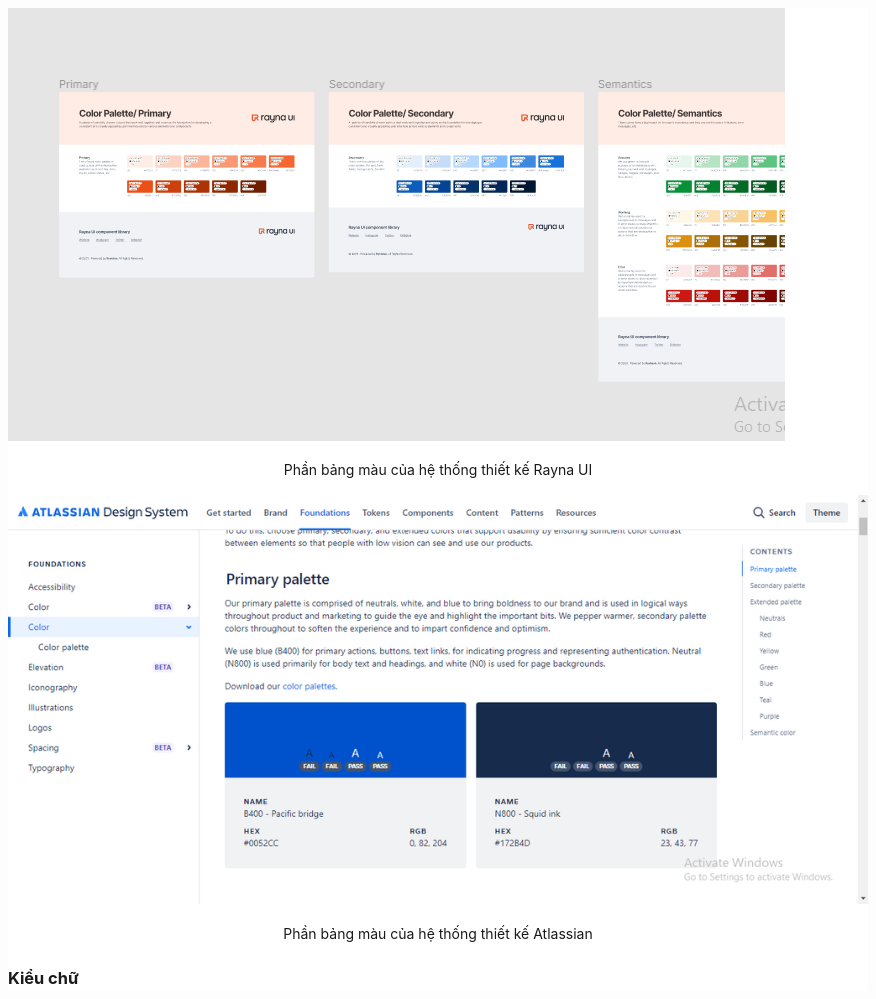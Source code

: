 ![markdown](img/img2.png)

<div align="center"> Phần bảng màu của hệ thống thiết kế Rayna UI </div>

![markdown](img/img3.png)

<div align="center"> Phần bảng màu của hệ thống thiết kế Atlassian </div>

### Kiểu chữ
